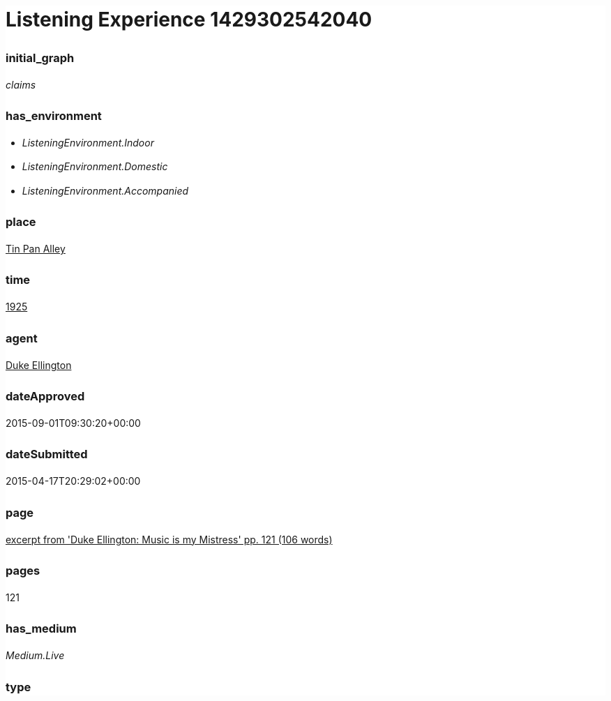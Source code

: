 # Listening Experience 1429302542040

### initial_graph


*claims*

### has_environment

 - *ListeningEnvironment.Indoor*

 - *ListeningEnvironment.Domestic*

 - *ListeningEnvironment.Accompanied*

### place


[Tin Pan Alley](#Tin-Pan-Alley)

### time


[1925](#1925)

### agent


[Duke Ellington](#Duke-Ellington)

### dateApproved


2015-09-01T09:30:20+00:00

### dateSubmitted


2015-04-17T20:29:02+00:00

### page


[excerpt from 'Duke Ellington: Music is my Mistress' pp. 121 (106 words)](#excerpt-from-'Duke-Ellington-Music-is-my-Mistress'-pp.-121-(106-words))

### pages


121

### has_medium


*Medium.Live*

### type
